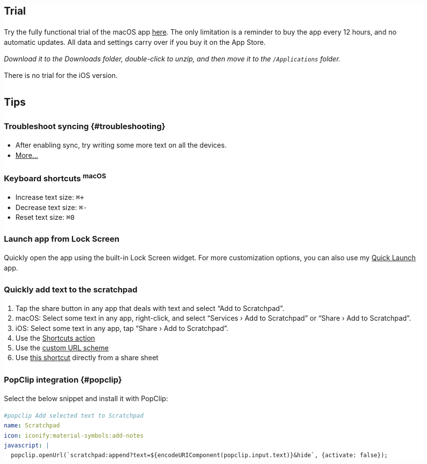 ## Trial

Try the fully functional trial of the macOS app [here](https://www.dropbox.com/scl/fi/fku2ko060srmht2zbtl1l/Scratchpad-1.3.7-trial-1748874499.zip?rlkey=35epjlrmrr700xh8fy514pkze&raw=1). The only limitation is a reminder to buy the app every 12 hours, and no automatic updates. All data and settings carry over if you buy it on the App Store.

*Download it to the Downloads folder, double-click to unzip, and then move it to the `/Applications` folder.*

There is no trial for the iOS version.

## Tips

### Troubleshoot syncing {#troubleshooting}

- After enabling sync, try writing some more text on all the devices.
- [More…](/apps/faq#icloud-sync)

### Keyboard shortcuts <sup>macOS</sup>

- Increase text size: <kbd>⌘+</kbd>
- Decrease text size: <kbd>⌘-</kbd>
- Reset text size: <kbd>⌘0</kbd>

### Launch app from Lock Screen

Quickly open the app using the built-in Lock Screen widget. For more customization options, you can also use my [Quick Launch](/quick-launch) app.

### Quickly add text to the scratchpad

1. Tap the share button in any app that deals with text and select “Add to Scratchpad”.
1. macOS: Select some text in any app, right-click, and select “Services › Add to Scratchpad” or “Share › Add to Scratchpad”.
2. iOS: Select some text in any app, tap “Share › Add to Scratchpad”.
1. Use the [Shortcuts action](#scripting)
1. Use the [custom URL scheme](#scripting)
1. Use [this shortcut](https://www.icloud.com/shortcuts/caa5fd4f5a7240cf951ef9a4184b0522) directly from a share sheet

### PopClip integration {#popclip}

Select the below snippet and install it with PopClip:

```yaml
#popclip Add selected text to Scratchpad
name: Scratchpad
icon: iconify:material-symbols:add-notes
javascript: |
  popclip.openUrl(`scratchpad:append?text=${encodeURIComponent(popclip.input.text)}&hide`, {activate: false});
```
